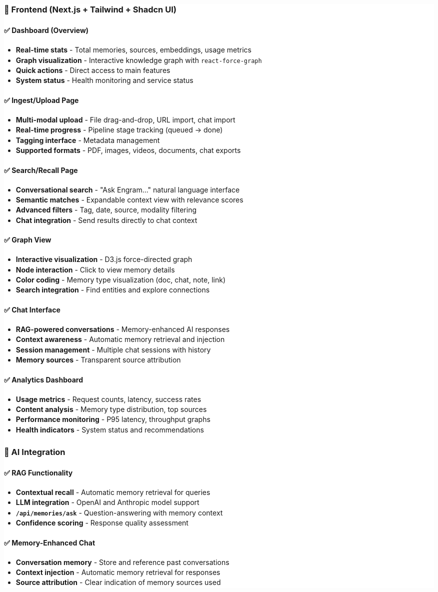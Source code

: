 ### 🎨 Frontend (Next.js + Tailwind + Shadcn UI)

#### ✅ Dashboard (Overview)
- **Real-time stats** - Total memories, sources, embeddings, usage metrics
- **Graph visualization** - Interactive knowledge graph with `react-force-graph`
- **Quick actions** - Direct access to main features
- **System status** - Health monitoring and service status

#### ✅ Ingest/Upload Page
- **Multi-modal upload** - File drag-and-drop, URL import, chat import
- **Real-time progress** - Pipeline stage tracking (queued → done)
- **Tagging interface** - Metadata management
- **Supported formats** - PDF, images, videos, documents, chat exports

#### ✅ Search/Recall Page
- **Conversational search** - "Ask Engram..." natural language interface
- **Semantic matches** - Expandable context view with relevance scores
- **Advanced filters** - Tag, date, source, modality filtering
- **Chat integration** - Send results directly to chat context

#### ✅ Graph View
- **Interactive visualization** - D3.js force-directed graph
- **Node interaction** - Click to view memory details
- **Color coding** - Memory type visualization (doc, chat, note, link)
- **Search integration** - Find entities and explore connections

#### ✅ Chat Interface
- **RAG-powered conversations** - Memory-enhanced AI responses
- **Context awareness** - Automatic memory retrieval and injection
- **Session management** - Multiple chat sessions with history
- **Memory sources** - Transparent source attribution

#### ✅ Analytics Dashboard
- **Usage metrics** - Request counts, latency, success rates
- **Content analysis** - Memory type distribution, top sources
- **Performance monitoring** - P95 latency, throughput graphs
- **Health indicators** - System status and recommendations

### 🤖 AI Integration

#### ✅ RAG Functionality
- **Contextual recall** - Automatic memory retrieval for queries
- **LLM integration** - OpenAI and Anthropic model support
- **`/api/memories/ask`** - Question-answering with memory context
- **Confidence scoring** - Response quality assessment

#### ✅ Memory-Enhanced Chat
- **Conversation memory** - Store and reference past conversations
- **Context injection** - Automatic memory retrieval for responses
- **Source attribution** - Clear indication of memory sources used
